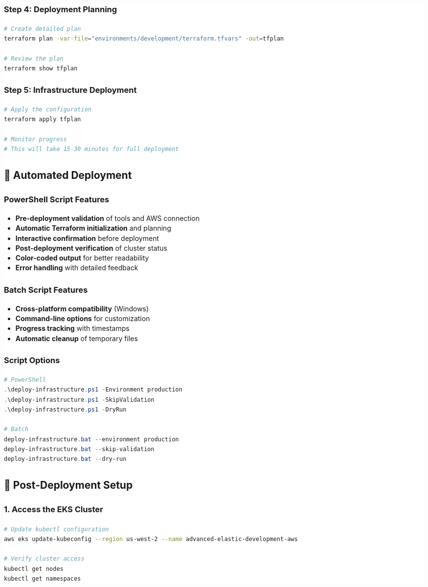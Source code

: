 ### Step 4: Deployment Planning
```bash
# Create detailed plan
terraform plan -var-file="environments/development/terraform.tfvars" -out=tfplan

# Review the plan
terraform show tfplan
```

### Step 5: Infrastructure Deployment
```bash
# Apply the configuration
terraform apply tfplan

# Monitor progress
# This will take 15-30 minutes for full deployment
```

## 🤖 Automated Deployment

### PowerShell Script Features
- **Pre-deployment validation** of tools and AWS connection
- **Automatic Terraform initialization** and planning
- **Interactive confirmation** before deployment
- **Post-deployment verification** of cluster status
- **Color-coded output** for better readability
- **Error handling** with detailed feedback

### Batch Script Features
- **Cross-platform compatibility** (Windows)
- **Command-line options** for customization
- **Progress tracking** with timestamps
- **Automatic cleanup** of temporary files

### Script Options
```powershell
# PowerShell
.\deploy-infrastructure.ps1 -Environment production
.\deploy-infrastructure.ps1 -SkipValidation
.\deploy-infrastructure.ps1 -DryRun

# Batch
deploy-infrastructure.bat --environment production
deploy-infrastructure.bat --skip-validation
deploy-infrastructure.bat --dry-run
```

## 🎯 Post-Deployment Setup

### 1. Access the EKS Cluster
```bash
# Update kubectl configuration
aws eks update-kubeconfig --region us-west-2 --name advanced-elastic-development-aws

# Verify cluster access
kubectl get nodes
kubectl get namespaces
```
